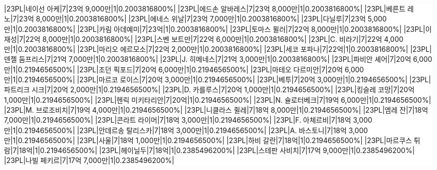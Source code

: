 |23PL|네이선 아케|7|23억 9,000만|1|0.2003816800%|
|23PL|에드손 알바레스|7|23억 8,000만|1|0.2003816800%|
|23PL|베른트 레노|7|23억 8,000만|1|0.2003816800%|
|23PL|에네스 위날|7|23억 7,000만|1|0.2003816800%|
|23PL|다닐루|7|23억 5,000만|1|0.2003816800%|
|23PL|카림 아데예미|7|23억|1|0.2003816800%|
|23PL|토마스 뮐러|7|22억 8,000만|1|0.2003816800%|
|23PL|이재성|7|22억 8,000만|1|0.2003816800%|
|23PL|스벤 보트만|7|22억 6,000만|1|0.2003816800%|
|23PL|C. 비라기|7|22억 4,000만|1|0.2003816800%|
|23PL|마리오 에르모소|7|22억 2,000만|1|0.2003816800%|
|23PL|세코 포파나|7|22억|1|0.2003816800%|
|23PL|덴젤 둠프리스|7|21억 7,000만|1|0.2003816800%|
|23PL|J. 히메네스|7|21억 3,000만|1|0.2003816800%|
|23PL|파비안 셰어|7|20억 6,000만|1|0.2194656500%|
|23PL|조던 픽포드|7|20억 6,000만|1|0.2194656500%|
|23PL|마테오 다르미안|7|20억 6,000만|1|0.2194656500%|
|23PL|마르코 로이스|7|20억 3,000만|1|0.2194656500%|
|23PL|베투|7|20억 3,000만|1|0.2194656500%|
|23PL|파트리크 시크|7|20억 2,000만|1|0.2194656500%|
|23PL|D. 카를루스|7|20억 1,000만|1|0.2194656500%|
|23PL|킹슬레 코망|7|20억 1,000만|1|0.2194656500%|
|23PL|헨릭 미키타리안|7|20억|1|0.2194656500%|
|23PL|N. 슐로터베크|7|19억 6,000만|1|0.2194656500%|
|23PL|M. 브로조비치|7|19억 4,000만|1|0.2194656500%|
|23PL|니클라스 쥘레|7|18억 8,000만|1|0.2194656500%|
|23PL|엠레 잔|7|18억 7,000만|1|0.2194656500%|
|23PL|콘라트 라이머|7|18억 3,000만|1|0.2194656500%|
|23PL|F. 아체르비|7|18억 3,000만|1|0.2194656500%|
|23PL|안데르송 탈리스카|7|18억 3,000만|1|0.2194656500%|
|23PL|A. 바스토니|7|18억 3,000만|1|0.2194656500%|
|23PL|사울|7|18억 1,000만|1|0.2194656500%|
|23PL|하비 갈란|7|18억|1|0.2194656500%|
|23PL|마르쿠스 튀람|7|18억|1|0.2194656500%|
|23PL|헤이닐두|7|18억|1|0.2385496200%|
|23PL|스테판 사비치|7|17억 9,000만|1|0.2385496200%|
|23PL|나빌 페키르|7|17억 7,000만|1|0.2385496200%|